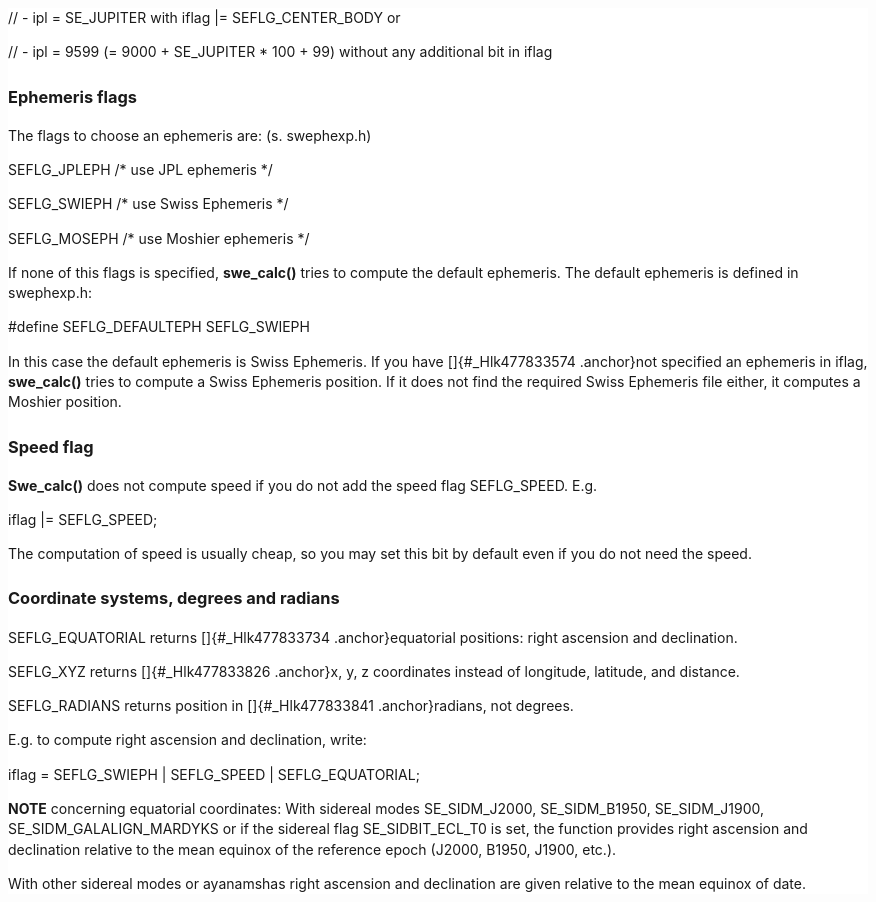 // - ipl = SE_JUPITER with iflag \|= SEFLG_CENTER_BODY or

// - ipl = 9599 (= 9000 + SE_JUPITER \* 100 + 99) without any additional
bit in iflag

### Ephemeris flags

The flags to choose an ephemeris are: (s. swephexp.h)

SEFLG_JPLEPH /\* use JPL ephemeris \*/

SEFLG_SWIEPH /\* use Swiss Ephemeris \*/

SEFLG_MOSEPH /\* use Moshier ephemeris \*/

If none of this flags is specified, **swe_calc()** tries to compute the
default ephemeris. The default ephemeris is defined in swephexp.h:

#define SEFLG_DEFAULTEPH SEFLG_SWIEPH

In this case the default ephemeris is Swiss Ephemeris. If you have
[]{#_Hlk477833574 .anchor}not specified an ephemeris in iflag,
**swe_calc()** tries to compute a Swiss Ephemeris position. If it does
not find the required Swiss Ephemeris file either, it computes a Moshier
position.

### Speed flag

**Swe_calc()** does not compute speed if you do not add the speed flag
SEFLG_SPEED. E.g.

iflag \|= SEFLG_SPEED;

The computation of speed is usually cheap, so you may set this bit by
default even if you do not need the speed.

### Coordinate systems, degrees and radians

SEFLG_EQUATORIAL returns []{#_Hlk477833734 .anchor}equatorial positions:
right ascension and declination.

SEFLG_XYZ returns []{#_Hlk477833826 .anchor}x, y, z coordinates instead
of longitude, latitude, and distance.

SEFLG_RADIANS returns position in []{#_Hlk477833841 .anchor}radians, not
degrees.

E.g. to compute right ascension and declination, write:

iflag = SEFLG_SWIEPH \| SEFLG_SPEED \| SEFLG_EQUATORIAL;

**NOTE** concerning equatorial coordinates: With sidereal modes
SE_SIDM_J2000, SE_SIDM_B1950, SE_SIDM_J1900, SE_SIDM_GALALIGN_MARDYKS or
if the sidereal flag SE_SIDBIT_ECL_T0 is set, the function provides
right ascension and declination relative to the mean equinox of the
reference epoch (J2000, B1950, J1900, etc.).

With other sidereal modes or ayanamshas right ascension and declination
are given relative to the mean equinox of date.

